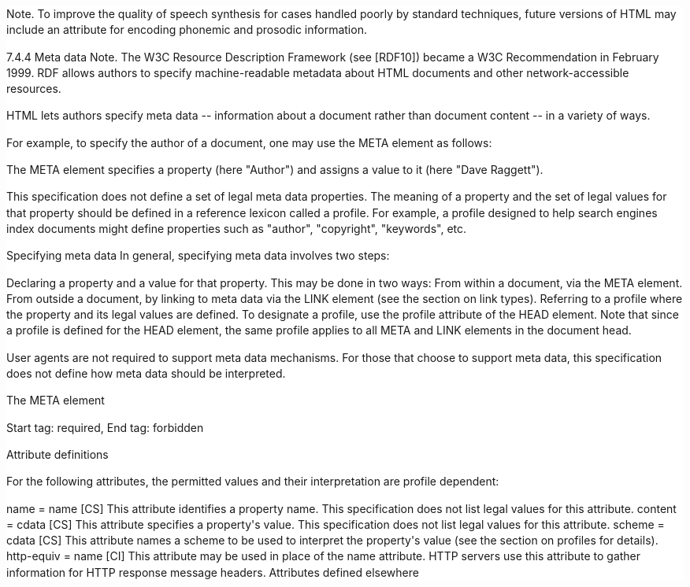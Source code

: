 Note. To improve the quality of speech synthesis for cases handled poorly by standard techniques, future versions of HTML may include an attribute for encoding phonemic and prosodic information.

7.4.4 Meta data
Note. The W3C Resource Description Framework (see [RDF10]) became a W3C Recommendation in February 1999. RDF allows authors to specify machine-readable metadata about HTML documents and other network-accessible resources.

HTML lets authors specify meta data -- information about a document rather than document content -- in a variety of ways.

For example, to specify the author of a document, one may use the META element as follows:

<META name="Author" content="Dave Raggett">
The META element specifies a property (here "Author") and assigns a value to it (here "Dave Raggett").

This specification does not define a set of legal meta data properties. The meaning of a property and the set of legal values for that property should be defined in a reference lexicon called a profile. For example, a profile designed to help search engines index documents might define properties such as "author", "copyright", "keywords", etc.

Specifying meta data 
In general, specifying meta data involves two steps:

Declaring a property and a value for that property. This may be done in two ways:
From within a document, via the META element.
From outside a document, by linking to meta data via the LINK element (see the section on link types).
Referring to a profile where the property and its legal values are defined. To designate a profile, use the profile attribute of the HEAD element.
Note that since a profile is defined for the HEAD element, the same profile applies to all META and LINK elements in the document head.

User agents are not required to support meta data mechanisms. For those that choose to support meta data, this specification does not define how meta data should be interpreted.

The META element 
<!ELEMENT META - O EMPTY               -- generic metainformation -->
<!ATTLIST META
  %i18n;                               -- lang, dir, for use with content --
  http-equiv  NAME           #IMPLIED  -- HTTP response header name  --
  name        NAME           #IMPLIED  -- metainformation name --
  content     CDATA          #REQUIRED -- associated information --
  scheme      CDATA          #IMPLIED  -- select form of content --
  >
Start tag: required, End tag: forbidden

Attribute definitions

For the following attributes, the permitted values and their interpretation are profile dependent:

name = name [CS]
This attribute identifies a property name. This specification does not list legal values for this attribute.
content = cdata [CS]
This attribute specifies a property's value. This specification does not list legal values for this attribute.
scheme = cdata [CS]
This attribute names a scheme to be used to interpret the property's value (see the section on profiles for details).
http-equiv = name [CI]
This attribute may be used in place of the name attribute. HTTP servers use this attribute to gather information for HTTP response message headers.
Attributes defined elsewhere
